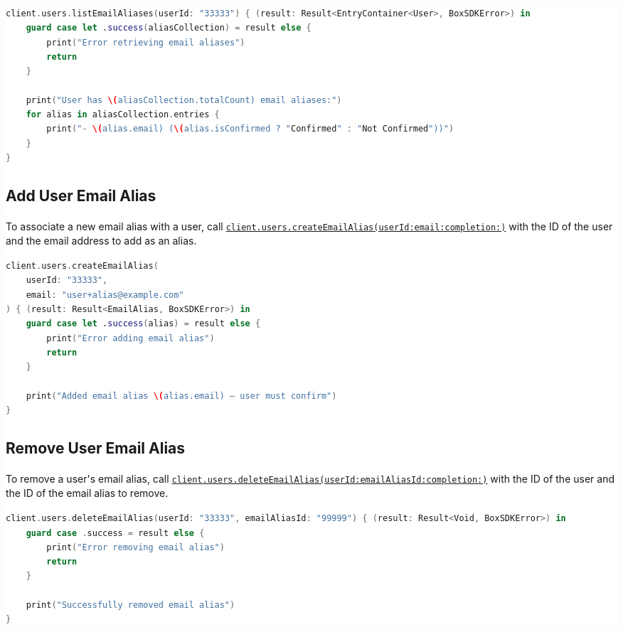 ```swift
client.users.listEmailAliases(userId: "33333") { (result: Result<EntryContainer<User>, BoxSDKError>) in
    guard case let .success(aliasCollection) = result else {
        print("Error retrieving email aliases")
        return
    }

    print("User has \(aliasCollection.totalCount) email aliases:")
    for alias in aliasCollection.entries {
        print("- \(alias.email) (\(alias.isConfirmed ? "Confirmed" : "Not Confirmed"))")
    }
}
```

[get-email-aliases]: http://opensource.box.com/box-ios-sdk/Classes/UsersModule.html#/s:6BoxSDK11UsersModuleC22getEmailAliasesForUser6userId10completionySS_ys6ResultOyAA14EntryContainerCyAA0F5AliasCGAA0A5ErrorOGctF

Add User Email Alias
--------------------

To associate a new email alias with a user, call
[`client.users.createEmailAlias(userId:email:completion:)`][add-email-alias]
with the ID of the user and the email address to add as an alias.

```swift
client.users.createEmailAlias(
    userId: "33333",
    email: "user+alias@example.com"
) { (result: Result<EmailAlias, BoxSDKError>) in
    guard case let .success(alias) = result else {
        print("Error adding email alias")
        return
    }

    print("Added email alias \(alias.email) — user must confirm")
}
```

[add-email-alias]: http://opensource.box.com/box-ios-sdk/Classes/UsersModule.html#/s:6BoxSDK11UsersModuleC23createEmailAliasForUser6userId5email10completionySS_SSys6ResultOyAA0fG0CAA0A5ErrorOGctF

Remove User Email Alias
-----------------------

To remove a user's email alias, call
[`client.users.deleteEmailAlias(userId:emailAliasId:completion:)`][remove-email-alias]
with the ID of the user and the ID of the email alias to remove.

```swift
client.users.deleteEmailAlias(userId: "33333", emailAliasId: "99999") { (result: Result<Void, BoxSDKError>) in
    guard case .success = result else {
        print("Error removing email alias")
        return
    }

    print("Successfully removed email alias")
}
```


[get-current-user]: http://opensource.box.com/box-ios-sdk/Classes/UsersModule.html#/s:6BoxSDK11UsersModuleC14getCurrentUser6fields10completionySaySSGSg_ys6ResultOyAA0G0CAA0A5ErrorOGctF
[get-user]: http://opensource.box.com/box-ios-sdk/Classes/UsersModule.html#/s:6BoxSDK11UsersModuleC11getUserInfo6userId6fields10completionySS_SaySSGSgys6ResultOyAA0F0CAA0A5ErrorOGctF
[get-user-avatar]: http://opensource.box.com/box-ios-sdk/Classes/UsersModule.html#/s:6BoxSDK11UsersModuleC13getUserAvatar6userId10completionySS_ys6ResultOy10Foundation4DataVAA0A5ErrorOGctF
[create-user]: http://opensource.box.com/box-ios-sdk/Classes/UsersModule.html#/s:6BoxSDK11UsersModuleC10createUser5login4name4role8language13isSyncEnabled8jobTitle5phone7address11spaceAmount13trackingCodes013canSeeManagedC08timezone0K24ExternalCollabRestricted0K22ExemptFromDeviceLimits0K27ExemptFromLoginVerification6status6fields10completionySS_SSAA0F4RoleOSgSSSgSbSgA3Zs5Int64VSgSayAA0F0C12TrackingCodeVGSgA_AZA_A_A_AA0F6StatusOSgSaySSGSgys6ResultOyA4_AA0A5ErrorOGctF
[app-user]: https://developer.box.com/docs/user-types#section-app-user
[create-app-user]: http://opensource.box.com/box-ios-sdk/Classes/UsersModule.html#/s:6BoxSDK11UsersModuleC13createAppUser4name8language8jobTitle8timezone5phone7address11spaceAmount6status26isExternalCollabRestricted013canSeeManagedC06fields10completionySS_SSSgA4Qs5Int64VSgAA0G6StatusOSgSbSgAXSaySSGSgys6ResultOyAA0G0CAA0A5ErrorOGctF
[update-user]: http://opensource.box.com/box-ios-sdk/Classes/UsersModule.html#/s:6BoxSDK11UsersModuleC10updateUser6userId5login4name4role8language13isSyncEnabled8jobTitle5phone7address11spaceAmount13trackingCodes013canSeeManagedC08timezone0M24ExternalCollabRestricted0M22ExemptFromDeviceLimits0M27ExemptFromLoginVerification6status6fields10completionySS_SSSgAxA0F4RoleOSgAXSbSgA3Xs5Int64VSgSayAA0F0C12TrackingCodeVGSgA0_AXA0_A0_A0_AA0F6StatusOSgSaySSGSgys6ResultOyA5_AA0A5ErrorOGctFhttp://opensource.box.com/box-ios-sdk/Classes/UsersModule.html#/s:6BoxSDK11UsersModuleC10updateUser6userId5login4name4role8language13isSyncEnabled8jobTitle5phone7address11spaceAmount13trackingCodes013canSeeManagedC08timezone0M24ExternalCollabRestricted0M22ExemptFromDeviceLimits0M27ExemptFromLoginVerification6status6fields10completionySS_SSSgAxA0F4RoleOSgAXSbSgA3Xs5Int64VSgSayAA0F0C12TrackingCodeVGSgA0_AXA0_A0_A0_AA0F6StatusOSgSaySSGSgys6ResultOyA5_AA0A5ErrorOGctF
[change-login]: http://opensource.box.com/box-ios-sdk/Classes/UsersModule.html#/s:6BoxSDK11UsersModuleC18changeLoginForUser6userId5login6fields10completionySS_SSSaySSGSgys6ResultOyAA0H0CAA0A5ErrorOGctF
[delete-user]: http://opensource.box.com/box-ios-sdk/Classes/UsersModule.html#/s:6BoxSDK11UsersModuleC10deleteUser6userId6notify5force10completionySS_SbSgAIys6ResultOyytAA0A5ErrorOGctF
[get-enterprise-users]: http://opensource.box.com/box-ios-sdk/Classes/UsersModule.html#/s:6BoxSDK11UsersModuleC013getEnterpriseC010filterTerm6fields6offset5limitAA18PaginationIteratorCyAA4UserCGSSSg_SaySSGSgSiSgAQtF
[invite-user]: http://opensource.box.com/box-ios-sdk/Classes/UsersModule.html#/s:6BoxSDK11UsersModuleC26inviteUserToJoinEnterprise5login12enterpriseId6fields10completionySS_SSSaySSGSgys6ResultOyAA6InviteCAA0A5ErrorOGctF
[move-user-content]: http://opensource.box.com/box-ios-sdk/Classes/UsersModule.html#/s:6BoxSDK11UsersModuleC20moveItemsOwnedByUser6withID02toi4WithK06notify6fields10completionySS_SSSbSgSaySSGSgys6ResultOyAA6FolderCAA0A5ErrorOGctF
[remove-email-alias]: http://opensource.box.com/box-ios-sdk/Classes/UsersModule.html#/s:6BoxSDK11UsersModuleC23deleteEmailAliasForUser6userId05emailgK010completionySS_SSys6ResultOyytAA0A5ErrorOGctF
[roll-out-user]: http://opensource.box.com/box-ios-sdk/Classes/UsersModule.html#/s:6BoxSDK11UsersModuleC23rollUserOutOfEnterprise6userId6notify6fields10completionySS_SbSgSaySSGSgys6ResultOyAA0F0CAA0A5ErrorOGctF